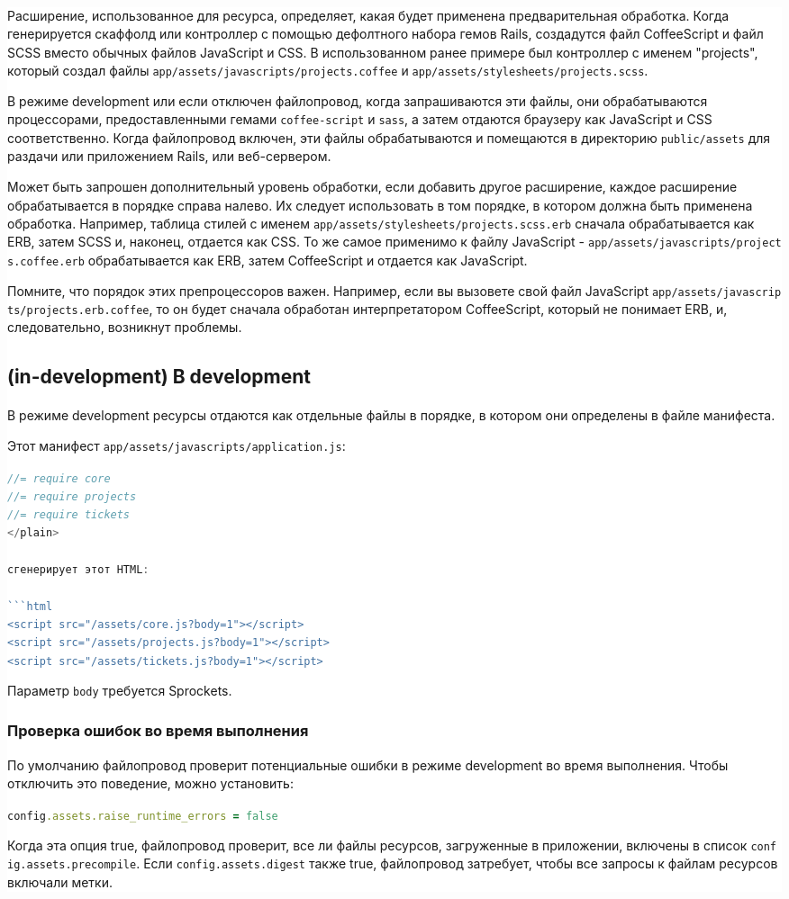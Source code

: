Расширение, использованное для ресурса, определяет, какая будет применена предварительная обработка. Когда генерируется скаффолд или контроллер с помощью дефолтного набора гемов Rails, создадутся файл CoffeeScript и файл SCSS вместо обычных файлов JavaScript и CSS. В использованном ранее примере был контроллер с именем "projects", который создал файлы `app/assets/javascripts/projects.coffee` и `app/assets/stylesheets/projects.scss`.

В режиме development или если отключен файлопровод, когда запрашиваются эти файлы, они обрабатываются процессорами, предоставленными гемами `coffee-script` и `sass`, а затем отдаются браузеру как JavaScript и CSS соответственно. Когда файлопровод включен, эти файлы обрабатываются и помещаются в директорию `public/assets` для раздачи или приложением Rails, или веб-сервером.

Может быть запрошен дополнительный уровень обработки, если добавить другое расширение, каждое расширение обрабатывается в порядке справа налево. Их следует использовать в том порядке, в котором должна быть применена обработка. Например, таблица стилей с именем `app/assets/stylesheets/projects.scss.erb` сначала обрабатывается как ERB, затем SCSS и, наконец, отдается как CSS. То же самое применимо к файлу JavaScript - `app/assets/javascripts/projects.coffee.erb` обрабатывается как ERB, затем CoffeeScript и отдается как JavaScript.

Помните, что порядок этих препроцессоров важен. Например, если вы вызовете свой файл JavaScript `app/assets/javascripts/projects.erb.coffee`, то он будет сначала обработан интерпретатором CoffeeScript, который не понимает ERB, и, следовательно, возникнут проблемы.

(in-development) В development
------------------------------

В режиме development ресурсы отдаются как отдельные файлы в порядке, в котором они определены в файле манифеста.

Этот манифест `app/assets/javascripts/application.js`:

```js
//= require core
//= require projects
//= require tickets
</plain>

сгенерирует этот HTML:

```html
<script src="/assets/core.js?body=1"></script>
<script src="/assets/projects.js?body=1"></script>
<script src="/assets/tickets.js?body=1"></script>
```

Параметр `body` требуется Sprockets.

### Проверка ошибок во время выполнения

По умолчанию файлопровод проверит потенциальные ошибки в режиме development во время выполнения. Чтобы отключить это поведение, можно установить:

```ruby
config.assets.raise_runtime_errors = false
```

Когда эта опция true, файлопровод проверит, все ли файлы ресурсов, загруженные в приложении, включены в список `config.assets.precompile`. Если `config.assets.digest` также true, файлопровод затребует, чтобы все запросы к файлам ресурсов включали метки.
